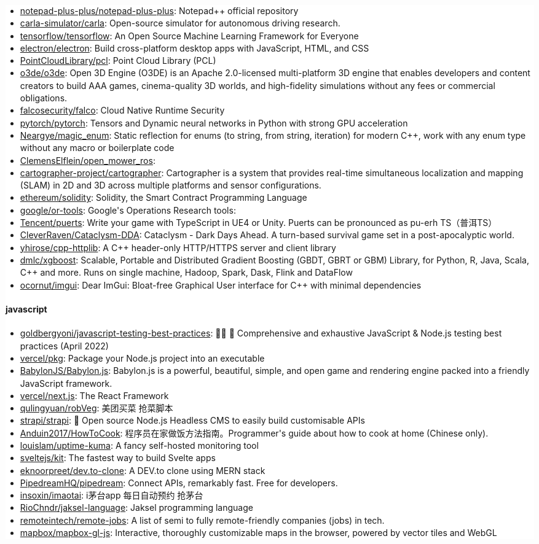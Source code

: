* [notepad-plus-plus/notepad-plus-plus](https://github.com/notepad-plus-plus/notepad-plus-plus): Notepad++ official repository
* [carla-simulator/carla](https://github.com/carla-simulator/carla): Open-source simulator for autonomous driving research.
* [tensorflow/tensorflow](https://github.com/tensorflow/tensorflow): An Open Source Machine Learning Framework for Everyone
* [electron/electron](https://github.com/electron/electron): Build cross-platform desktop apps with JavaScript, HTML, and CSS
* [PointCloudLibrary/pcl](https://github.com/PointCloudLibrary/pcl): Point Cloud Library (PCL)
* [o3de/o3de](https://github.com/o3de/o3de): Open 3D Engine (O3DE) is an Apache 2.0-licensed multi-platform 3D engine that enables developers and content creators to build AAA games, cinema-quality 3D worlds, and high-fidelity simulations without any fees or commercial obligations.
* [falcosecurity/falco](https://github.com/falcosecurity/falco): Cloud Native Runtime Security
* [pytorch/pytorch](https://github.com/pytorch/pytorch): Tensors and Dynamic neural networks in Python with strong GPU acceleration
* [Neargye/magic_enum](https://github.com/Neargye/magic_enum): Static reflection for enums (to string, from string, iteration) for modern C++, work with any enum type without any macro or boilerplate code
* [ClemensElflein/open_mower_ros](https://github.com/ClemensElflein/open_mower_ros): 
* [cartographer-project/cartographer](https://github.com/cartographer-project/cartographer): Cartographer is a system that provides real-time simultaneous localization and mapping (SLAM) in 2D and 3D across multiple platforms and sensor configurations.
* [ethereum/solidity](https://github.com/ethereum/solidity): Solidity, the Smart Contract Programming Language
* [google/or-tools](https://github.com/google/or-tools): Google's Operations Research tools:
* [Tencent/puerts](https://github.com/Tencent/puerts): Write your game with TypeScript in UE4 or Unity. Puerts can be pronounced as pu-erh TS（普洱TS）
* [CleverRaven/Cataclysm-DDA](https://github.com/CleverRaven/Cataclysm-DDA): Cataclysm - Dark Days Ahead. A turn-based survival game set in a post-apocalyptic world.
* [yhirose/cpp-httplib](https://github.com/yhirose/cpp-httplib): A C++ header-only HTTP/HTTPS server and client library
* [dmlc/xgboost](https://github.com/dmlc/xgboost): Scalable, Portable and Distributed Gradient Boosting (GBDT, GBRT or GBM) Library, for Python, R, Java, Scala, C++ and more. Runs on single machine, Hadoop, Spark, Dask, Flink and DataFlow
* [ocornut/imgui](https://github.com/ocornut/imgui): Dear ImGui: Bloat-free Graphical User interface for C++ with minimal dependencies

#### javascript
* [goldbergyoni/javascript-testing-best-practices](https://github.com/goldbergyoni/javascript-testing-best-practices): 📗🌐 🚢 Comprehensive and exhaustive JavaScript & Node.js testing best practices (April 2022)
* [vercel/pkg](https://github.com/vercel/pkg): Package your Node.js project into an executable
* [BabylonJS/Babylon.js](https://github.com/BabylonJS/Babylon.js): Babylon.js is a powerful, beautiful, simple, and open game and rendering engine packed into a friendly JavaScript framework.
* [vercel/next.js](https://github.com/vercel/next.js): The React Framework
* [qulingyuan/robVeg](https://github.com/qulingyuan/robVeg): 美团买菜 抢菜脚本
* [strapi/strapi](https://github.com/strapi/strapi): 🚀 Open source Node.js Headless CMS to easily build customisable APIs
* [Anduin2017/HowToCook](https://github.com/Anduin2017/HowToCook): 程序员在家做饭方法指南。Programmer's guide about how to cook at home (Chinese only).
* [louislam/uptime-kuma](https://github.com/louislam/uptime-kuma): A fancy self-hosted monitoring tool
* [sveltejs/kit](https://github.com/sveltejs/kit): The fastest way to build Svelte apps
* [eknoorpreet/dev.to-clone](https://github.com/eknoorpreet/dev.to-clone): A DEV.to clone using MERN stack
* [PipedreamHQ/pipedream](https://github.com/PipedreamHQ/pipedream): Connect APIs, remarkably fast. Free for developers.
* [insoxin/imaotai](https://github.com/insoxin/imaotai): i茅台app 每日自动预约 抢茅台
* [RioChndr/jaksel-language](https://github.com/RioChndr/jaksel-language): Jaksel programming language
* [remoteintech/remote-jobs](https://github.com/remoteintech/remote-jobs): A list of semi to fully remote-friendly companies (jobs) in tech.
* [mapbox/mapbox-gl-js](https://github.com/mapbox/mapbox-gl-js): Interactive, thoroughly customizable maps in the browser, powered by vector tiles and WebGL